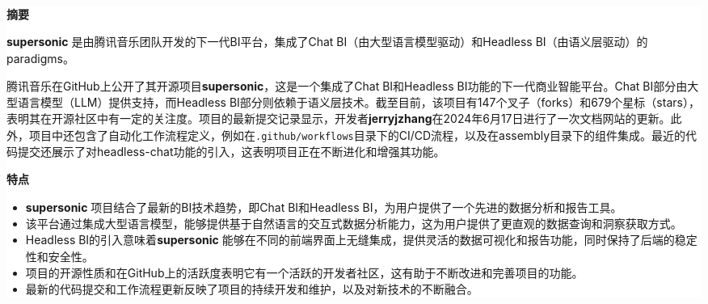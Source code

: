 
**摘要**

**supersonic** 是由腾讯音乐团队开发的下一代BI平台，集成了Chat BI（由大型语言模型驱动）和Headless BI（由语义层驱动）的 paradigms。



腾讯音乐在GitHub上公开了其开源项目**supersonic**，这是一个集成了Chat BI和Headless BI功能的下一代商业智能平台。Chat BI部分由大型语言模型（LLM）提供支持，而Headless BI部分则依赖于语义层技术。截至目前，该项目有147个叉子（forks）和679个星标（stars），表明其在开源社区中有一定的关注度。项目的最新提交记录显示，开发者**jerryjzhang**在2024年6月17日进行了一次文档网站的更新。此外，项目中还包含了自动化工作流程定义，例如在`.github/workflows`目录下的CI/CD流程，以及在assembly目录下的组件集成。最近的代码提交还展示了对headless-chat功能的引入，这表明项目正在不断进化和增强其功能。

**特点**

- **supersonic** 项目结合了最新的BI技术趋势，即Chat BI和Headless BI，为用户提供了一个先进的数据分析和报告工具。
- 该平台通过集成大型语言模型，能够提供基于自然语言的交互式数据分析能力，这为用户提供了更直观的数据查询和洞察获取方式。
- Headless BI的引入意味着**supersonic** 能够在不同的前端界面上无缝集成，提供灵活的数据可视化和报告功能，同时保持了后端的稳定性和安全性。
- 项目的开源性质和在GitHub上的活跃度表明它有一个活跃的开发者社区，这有助于不断改进和完善项目的功能。
- 最新的代码提交和工作流程更新反映了项目的持续开发和维护，以及对新技术的不断融合。